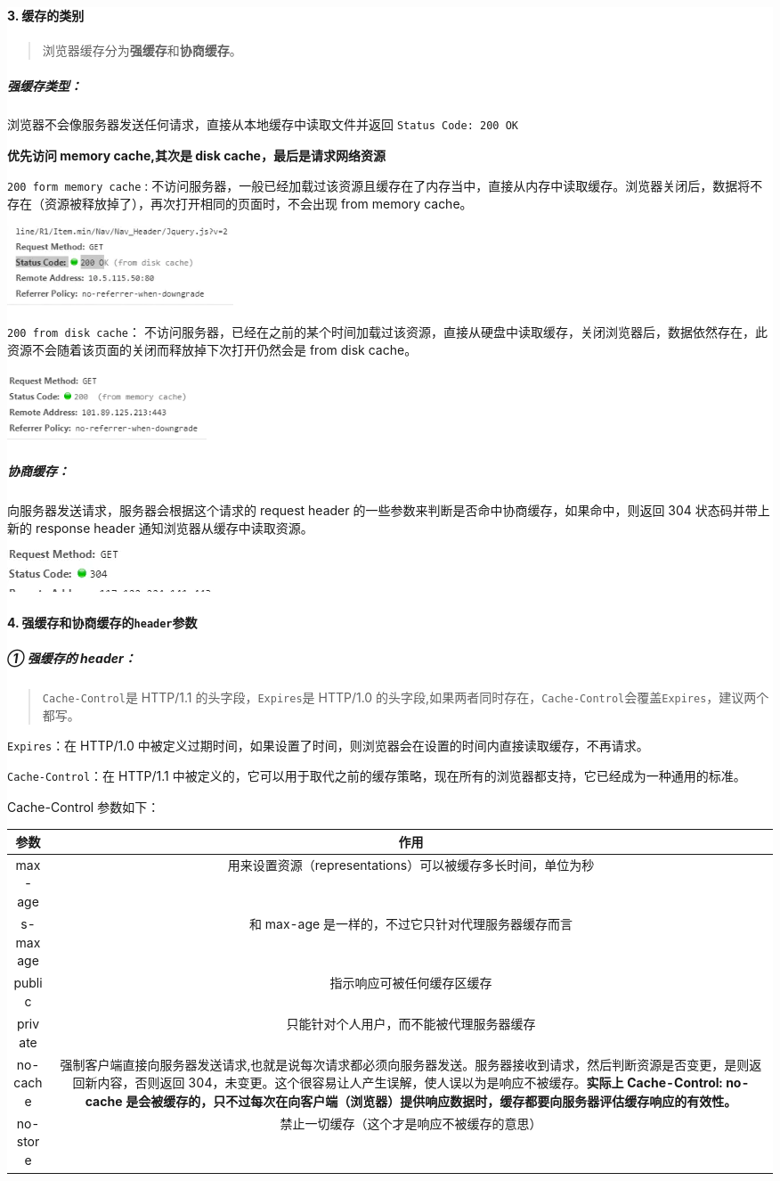 #### 3. 缓存的类别

> 浏览器缓存分为**强缓存**和**协商缓存**。

##### 强缓存类型：

浏览器不会像服务器发送任何请求，直接从本地缓存中读取文件并返回 `Status Code: 200 OK`

**优先访问 memory cache,其次是 disk cache，最后是请求网络资源**

`200 form memory cache` : 不访问服务器，一般已经加载过该资源且缓存在了内存当中，直接从内存中读取缓存。浏览器关闭后，数据将不存在（资源被释放掉了），再次打开相同的页面时，不会出现 from memory cache。

<img src="./images/200disk.webp" alt="200 from disk cache" style="zoom:80%;" />

`200 from disk cache`： 不访问服务器，已经在之前的某个时间加载过该资源，直接从硬盘中读取缓存，关闭浏览器后，数据依然存在，此资源不会随着该页面的关闭而释放掉下次打开仍然会是 from disk cache。

<img src="./images/200memory.webp" alt="200 from memory cache" style="zoom:80%;" />

##### 协商缓存：

向服务器发送请求，服务器会根据这个请求的 request header 的一些参数来判断是否命中协商缓存，如果命中，则返回 304 状态码并带上新的 response header 通知浏览器从缓存中读取资源。

![304](./images/304.webp)

#### 4. 强缓存和协商缓存的`header`参数

##### ① 强缓存的 header：

> `Cache-Control`是 HTTP/1.1 的头字段，`Expires`是 HTTP/1.0 的头字段,如果两者同时存在，`Cache-Control`会覆盖`Expires`，建议两个都写。

`Expires`：在 HTTP/1.0 中被定义过期时间，如果设置了时间，则浏览器会在设置的时间内直接读取缓存，不再请求。

`Cache-Control`：在 HTTP/1.1 中被定义的，它可以用于取代之前的缓存策略，现在所有的浏览器都支持，它已经成为一种通用的标准。

Cache-Control 参数如下：

|   参数   |                                                                                                                                                                   作用                                                                                                                                                                   |
| :------: | :--------------------------------------------------------------------------------------------------------------------------------------------------------------------------------------------------------------------------------------------------------------------------------------------------------------------------------------: |
| max-age  |                                                                                                                                       用来设置资源（representations）可以被缓存多长时间，单位为秒                                                                                                                                        |
| s-maxage |                                                                                                                                           和 max-age 是一样的，不过它只针对代理服务器缓存而言                                                                                                                                            |
|  public  |                                                                                                                                                        指示响应可被任何缓存区缓存                                                                                                                                                        |
| private  |                                                                                                                                                 只能针对个人用户，而不能被代理服务器缓存                                                                                                                                                 |
| no-cache | 强制客户端直接向服务器发送请求,也就是说每次请求都必须向服务器发送。服务器接收到请求，然后判断资源是否变更，是则返回新内容，否则返回 304，未变更。这个很容易让人产生误解，使人误以为是响应不被缓存。**实际上 Cache-Control: no-cache 是会被缓存的，只不过每次在向客户端（浏览器）提供响应数据时，缓存都要向服务器评估缓存响应的有效性。** |
| no-store |                                                                                                                                                禁止一切缓存（这个才是响应不被缓存的意思）                                                                                                                                                |
